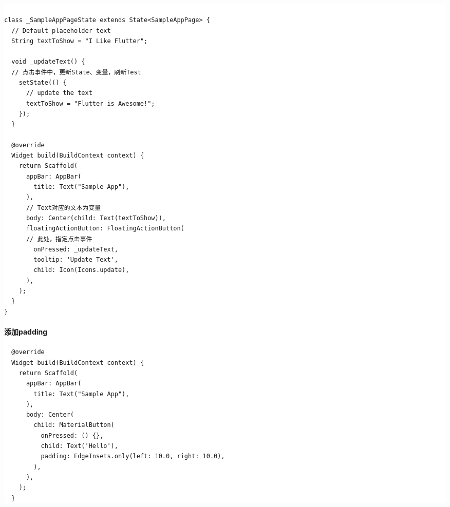 ```flutter

class _SampleAppPageState extends State<SampleAppPage> {
  // Default placeholder text
  String textToShow = "I Like Flutter";
  
  void _updateText() {
  // 点击事件中，更新State、变量，刷新Test
    setState(() {
      // update the text
      textToShow = "Flutter is Awesome!";
    });
  }

  @override
  Widget build(BuildContext context) {
    return Scaffold(
      appBar: AppBar(
        title: Text("Sample App"),
      ),
      // Text对应的文本为变量
      body: Center(child: Text(textToShow)),
      floatingActionButton: FloatingActionButton(
      // 此处，指定点击事件
        onPressed: _updateText,
        tooltip: 'Update Text',
        child: Icon(Icons.update),
      ),
    );
  }
}
```

#### 添加padding

```flutter
  @override
  Widget build(BuildContext context) {
    return Scaffold(
      appBar: AppBar(
        title: Text("Sample App"),
      ),
      body: Center(
        child: MaterialButton(
          onPressed: () {},
          child: Text('Hello'),
          padding: EdgeInsets.only(left: 10.0, right: 10.0),
        ),
      ),
    );
  }
```
